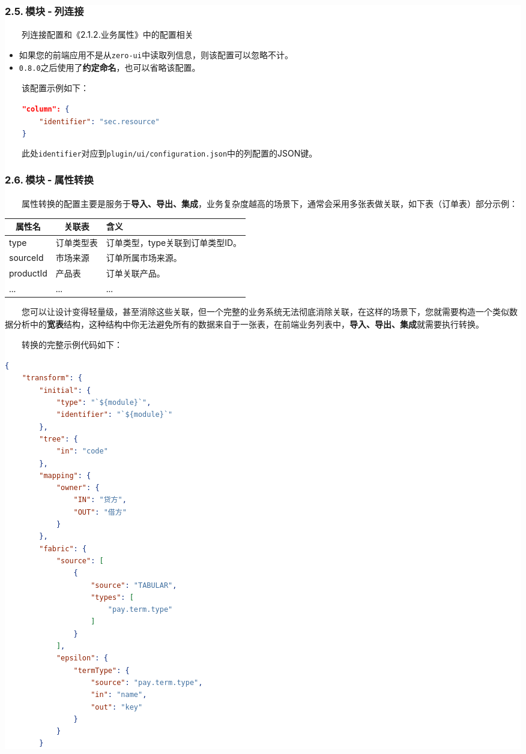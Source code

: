 ### 2.5. 模块 - 列连接

&ensp;&ensp;&ensp;&ensp;列连接配置和《2.1.2.业务属性》中的配置相关
* 如果您的前端应用不是从`zero-ui`中读取列信息，则该配置可以忽略不计。
* `0.8.0`之后使用了**约定命名**，也可以省略该配置。

&ensp;&ensp;&ensp;&ensp;该配置示例如下：

```json
    "column": {
        "identifier": "sec.resource"
    }
```

&ensp;&ensp;&ensp;&ensp;此处`identifier`对应到`plugin/ui/configuration.json`中的列配置的JSON键。

### 2.6. 模块 - 属性转换

&ensp;&ensp;&ensp;&ensp;属性转换的配置主要是服务于**导入、导出、集成**，业务复杂度越高的场景下，通常会采用多张表做关联，如下表（订单表）部分示例：

|属性名|关联表|含义|
|---|---|:---|
|type|订单类型表|订单类型，type关联到订单类型ID。|
|sourceId|市场来源|订单所属市场来源。|
|productId|产品表|订单关联产品。|
|...|...|...|

&ensp;&ensp;&ensp;&ensp;您可以让设计变得轻量级，甚至消除这些关联，但一个完整的业务系统无法彻底消除关联，在这样的场景下，您就需要构造一个类似数据分析中的**宽表**结构，这种结构中你无法避免所有的数据来自于一张表，在前端业务列表中，**导入、导出、集成**就需要执行转换。

&ensp;&ensp;&ensp;&ensp;转换的完整示例代码如下：

```json
{
    "transform": {
        "initial": {
            "type": "`${module}`",
            "identifier": "`${module}`"
        },
        "tree": {
            "in": "code"
        },
        "mapping": {
            "owner": {
                "IN": "贷方",
                "OUT": "借方"
            }
        },
        "fabric": {
            "source": [
                {
                    "source": "TABULAR",
                    "types": [
                        "pay.term.type"
                    ]
                }
            ],
            "epsilon": {
                "termType": {
                    "source": "pay.term.type",
                    "in": "name",
                    "out": "key"
                }
            }
        }
```